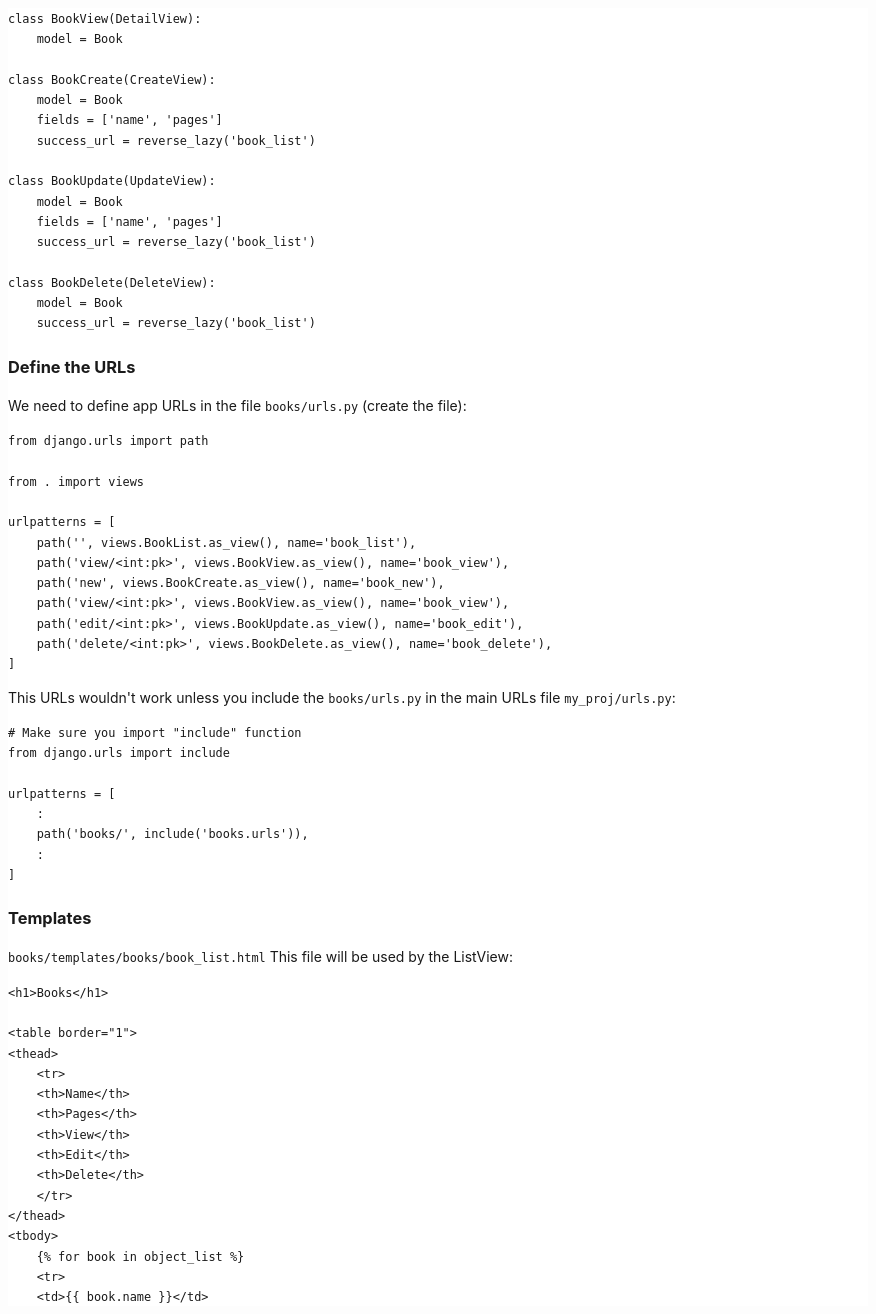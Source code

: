     class BookView(DetailView):
        model = Book

    class BookCreate(CreateView):
        model = Book
        fields = ['name', 'pages']
        success_url = reverse_lazy('book_list')

    class BookUpdate(UpdateView):
        model = Book
        fields = ['name', 'pages']
        success_url = reverse_lazy('book_list')

    class BookDelete(DeleteView):
        model = Book
        success_url = reverse_lazy('book_list')
        

### Define the URLs

We need to define app URLs in the file `books/urls.py` (create the file):

    from django.urls import path

    from . import views

    urlpatterns = [
        path('', views.BookList.as_view(), name='book_list'),
        path('view/<int:pk>', views.BookView.as_view(), name='book_view'),
        path('new', views.BookCreate.as_view(), name='book_new'),
        path('view/<int:pk>', views.BookView.as_view(), name='book_view'),
        path('edit/<int:pk>', views.BookUpdate.as_view(), name='book_edit'),
        path('delete/<int:pk>', views.BookDelete.as_view(), name='book_delete'),
    ]

This URLs wouldn't work unless you include the `books/urls.py` in the main URLs file `my_proj/urls.py`:

    # Make sure you import "include" function
    from django.urls import include

    urlpatterns = [
        :
        path('books/', include('books.urls')),
        :
    ]


### Templates

`books/templates/books/book_list.html` This file will be used by the ListView:

    <h1>Books</h1>

    <table border="1">
    <thead>
        <tr>
        <th>Name</th>
        <th>Pages</th>
        <th>View</th>
        <th>Edit</th>
        <th>Delete</th>
        </tr>
    </thead>
    <tbody>
        {% for book in object_list %}
        <tr>
        <td>{{ book.name }}</td>